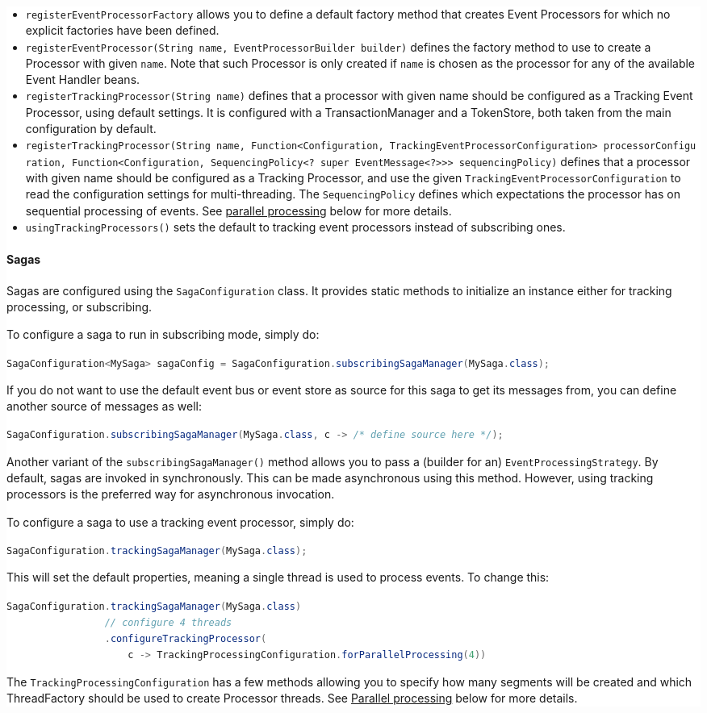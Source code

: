* `registerEventProcessorFactory` allows you to define a default factory method that creates Event Processors for which no explicit factories have been defined.
* `registerEventProcessor(String name, EventProcessorBuilder builder)` defines the factory method to use to create a Processor with given `name`. Note that such Processor is only created if `name` is chosen as the processor for any of the available Event Handler beans.
* `registerTrackingProcessor(String name)` defines that a processor with given name should be configured as a Tracking Event Processor, using default settings. It is configured with a TransactionManager and a TokenStore, both taken from the main configuration by default.
* `registerTrackingProcessor(String name, Function<Configuration, TrackingEventProcessorConfiguration> processorConfiguration, Function<Configuration, SequencingPolicy<? super EventMessage<?>>> sequencingPolicy)` defines that a processor with given name should be configured as a Tracking Processor, and use the given `TrackingEventProcessorConfiguration` to read the configuration settings for multi-threading. The `SequencingPolicy` defines which expectations the processor has on sequential processing of events. See [parallel processing](event-processing.md#parallel-processing) below for more details.
* `usingTrackingProcessors()` sets the default to tracking event processors instead of subscribing ones.

#### Sagas

Sagas are configured using the `SagaConfiguration` class. It provides static methods to initialize an instance either for tracking processing, or subscribing.

To configure a saga to run in subscribing mode, simply do:

```java
SagaConfiguration<MySaga> sagaConfig = SagaConfiguration.subscribingSagaManager(MySaga.class);
```

If you do not want to use the default event bus or event store as source for this saga to get its messages from, you can define another source of messages as well:

```java
SagaConfiguration.subscribingSagaManager(MySaga.class, c -> /* define source here */);
```

Another variant of the `subscribingSagaManager()` method allows you to pass a \(builder for an\) `EventProcessingStrategy`. By default, sagas are invoked in synchronously. This can be made asynchronous using this method. However, using tracking processors is the preferred way for asynchronous invocation.

To configure a saga to use a tracking event processor, simply do:

```java
SagaConfiguration.trackingSagaManager(MySaga.class);
```

This will set the default properties, meaning a single thread is used to process events. To change this:

```java
SagaConfiguration.trackingSagaManager(MySaga.class)
                 // configure 4 threads
                 .configureTrackingProcessor(
                     c -> TrackingProcessingConfiguration.forParallelProcessing(4))
```

The `TrackingProcessingConfiguration` has a few methods allowing you to specify how many segments will be created and which ThreadFactory should be used to create Processor threads. See [Parallel processing](event-processing.md#parallel-processing) below for more details.
